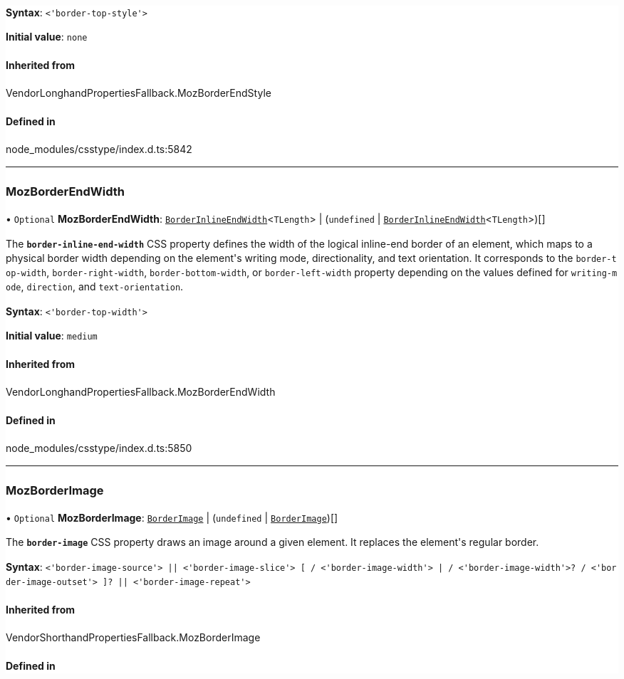 **Syntax**: `<'border-top-style'>`

**Initial value**: `none`

#### Inherited from

VendorLonghandPropertiesFallback.MozBorderEndStyle

#### Defined in

node_modules/csstype/index.d.ts:5842

___

### MozBorderEndWidth

• `Optional` **MozBorderEndWidth**: [`BorderInlineEndWidth`](../modules/components_Container._internal_.md#borderinlineendwidth)<`TLength`\> \| (`undefined` \| [`BorderInlineEndWidth`](../modules/components_Container._internal_.md#borderinlineendwidth)<`TLength`\>)[]

The **`border-inline-end-width`** CSS property defines the width of the logical inline-end border of an element, which maps to a physical border width depending on the element's writing mode, directionality, and text orientation. It corresponds to the `border-top-width`, `border-right-width`, `border-bottom-width`, or `border-left-width` property depending on the values defined for `writing-mode`, `direction`, and `text-orientation`.

**Syntax**: `<'border-top-width'>`

**Initial value**: `medium`

#### Inherited from

VendorLonghandPropertiesFallback.MozBorderEndWidth

#### Defined in

node_modules/csstype/index.d.ts:5850

___

### MozBorderImage

• `Optional` **MozBorderImage**: [`BorderImage`](../modules/components_Container._internal_.md#borderimage) \| (`undefined` \| [`BorderImage`](../modules/components_Container._internal_.md#borderimage))[]

The **`border-image`** CSS property draws an image around a given element. It replaces the element's regular border.

**Syntax**: `<'border-image-source'> || <'border-image-slice'> [ / <'border-image-width'> | / <'border-image-width'>? / <'border-image-outset'> ]? || <'border-image-repeat'>`

#### Inherited from

VendorShorthandPropertiesFallback.MozBorderImage

#### Defined in
